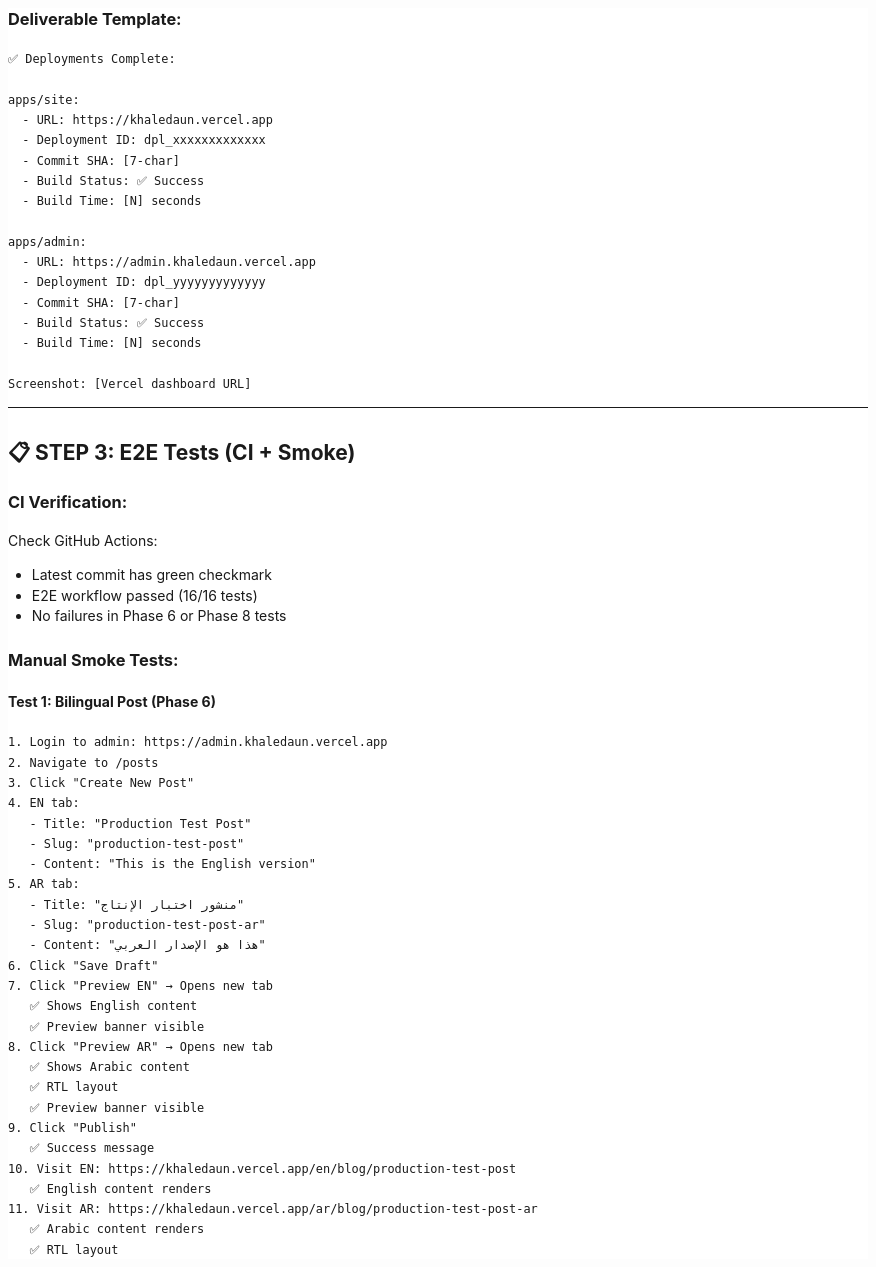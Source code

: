 ### **Deliverable Template:**
```
✅ Deployments Complete:

apps/site:
  - URL: https://khaledaun.vercel.app
  - Deployment ID: dpl_xxxxxxxxxxxxx
  - Commit SHA: [7-char]
  - Build Status: ✅ Success
  - Build Time: [N] seconds

apps/admin:
  - URL: https://admin.khaledaun.vercel.app
  - Deployment ID: dpl_yyyyyyyyyyyyy
  - Commit SHA: [7-char]
  - Build Status: ✅ Success
  - Build Time: [N] seconds

Screenshot: [Vercel dashboard URL]
```

---

## 📋 **STEP 3: E2E Tests (CI + Smoke)**

### **CI Verification:**

Check GitHub Actions:
- Latest commit has green checkmark
- E2E workflow passed (16/16 tests)
- No failures in Phase 6 or Phase 8 tests

### **Manual Smoke Tests:**

#### **Test 1: Bilingual Post (Phase 6)**

```
1. Login to admin: https://admin.khaledaun.vercel.app
2. Navigate to /posts
3. Click "Create New Post"
4. EN tab:
   - Title: "Production Test Post"
   - Slug: "production-test-post"
   - Content: "This is the English version"
5. AR tab:
   - Title: "منشور اختبار الإنتاج"
   - Slug: "production-test-post-ar"
   - Content: "هذا هو الإصدار العربي"
6. Click "Save Draft"
7. Click "Preview EN" → Opens new tab
   ✅ Shows English content
   ✅ Preview banner visible
8. Click "Preview AR" → Opens new tab
   ✅ Shows Arabic content
   ✅ RTL layout
   ✅ Preview banner visible
9. Click "Publish"
   ✅ Success message
10. Visit EN: https://khaledaun.vercel.app/en/blog/production-test-post
   ✅ English content renders
11. Visit AR: https://khaledaun.vercel.app/ar/blog/production-test-post-ar
   ✅ Arabic content renders
   ✅ RTL layout
```